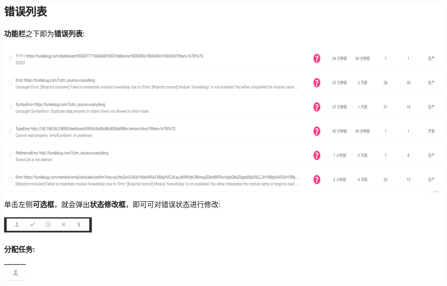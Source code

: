 ## 错误列表

**功能栏**之下即为**错误列表**:

<table>
	<center>
		<div>
        	<a><img src="../../../images/console_image/error_message/图片errorMessage.png" align="left" style="width:100%;"></a><br>
		</div>
	</center>
</table>

​单击左侧**可选框**，就会弹出**状态修改框**，即可可对错误状态进行修改:

<table>
	<center>
		<div>
        	<a><img src="../../../images/console_image/error_message/图片EM-1.png" align="left" style="width:20%;"></a><br>
		</div>
	</center>
</table>

#### 分配任务:

<table>
	<center>
		<div>
        	<a><img src="../../../images/console_image/error_message/图片EM-1-1.png" align="left" style="width:5%;"></a><br>
		</div>
	</center>
</table>
